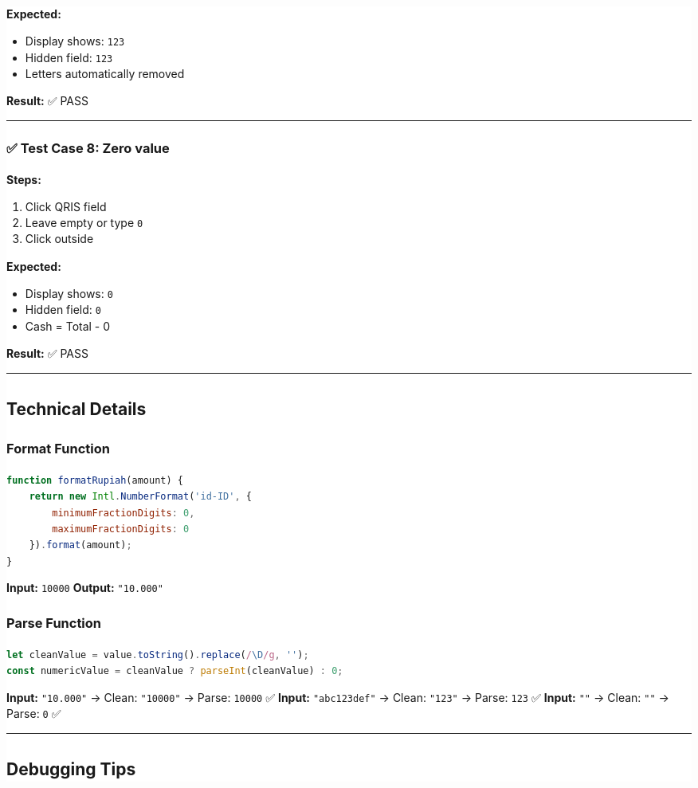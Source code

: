 **Expected:**
- Display shows: `123`
- Hidden field: `123`
- Letters automatically removed

**Result:** ✅ PASS

---

### ✅ Test Case 8: Zero value
**Steps:**
1. Click QRIS field
2. Leave empty or type `0`
3. Click outside

**Expected:**
- Display shows: `0`
- Hidden field: `0`
- Cash = Total - 0

**Result:** ✅ PASS

---

## Technical Details

### Format Function
```javascript
function formatRupiah(amount) {
    return new Intl.NumberFormat('id-ID', {
        minimumFractionDigits: 0,
        maximumFractionDigits: 0
    }).format(amount);
}
```

**Input:** `10000`
**Output:** `"10.000"`

### Parse Function
```javascript
let cleanValue = value.toString().replace(/\D/g, '');
const numericValue = cleanValue ? parseInt(cleanValue) : 0;
```

**Input:** `"10.000"` → Clean: `"10000"` → Parse: `10000` ✅
**Input:** `"abc123def"` → Clean: `"123"` → Parse: `123` ✅
**Input:** `""` → Clean: `""` → Parse: `0` ✅

---

## Debugging Tips
